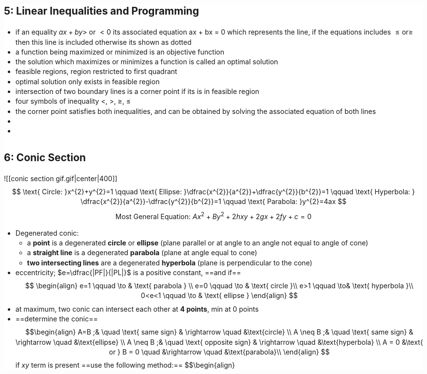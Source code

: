 ## 5: Linear Inequalities and Programming
- if an equality  $ax+by >$ or $<  0$ its associated equation ax + bx = 0 which represents the line, if the equations includes $\leq \text{or} \geq$ then this line is included otherwise its shown as dotted
- a function being maximized or minimized is an objective function
- the solution which maximizes or minimizes a function is called an optimal solution
- feasible regions, region restricted to first quadrant
- optimal solution only exists in feasible region
- intersection of two boundary lines is a corner point if its is in feasible region
- four symbols of inequality $<,\  >, \ \geq, \ \leq$
- the corner point satisfies both inequalities, and can be obtained by solving the associated equation of both lines
- 
- 
## 6: Conic Section

![[conic section gif.gif|center|400]]
$$
  \text{ Circle: }x^{2}+y^{2}=1 \qquad \text{ Ellipse: }\dfrac{x^{2}}{a^{2}}+\dfrac{y^{2}}{b^{2}}=1 \qquad \text{ Hyperbola: } \dfrac{x^{2}}{a^{2}}-\dfrac{y^{2}}{b^{2}}=1 \qquad  \text{ Parabola: }y^{2}=4ax
$$
$$
 \text{Most General Equation: }Ax^2 + By^2 + 2hxy + 2gx + 2fy + c = 0
$$
- Degenerated conic:
	- a **point** is a degenerated **circle** or **ellipse** (plane parallel or at angle to an angle not equal to angle of cone)
	- a **straight line** is a degenerated **parabola** (plane at angle equal to cone)
	- **two intersecting lines** are a degenerated **hyperbola** (plane is perpendicular to the cone)
- eccentricity; $e=\dfrac{|PF|}{|PL|}$ is a positive constant, ==and if==
$$
\begin{align}
e=1 \qquad \to & \text{ parabola } \\
e=0 \qquad  \to & \text{ circle }\\
e>1 \qquad   \to& \text{ hyperbola }\\
0<e<1 \qquad  \to & \text{ ellipse }
\end{align}
$$
- at maximum, two conic can intersect each other at **4 points**, min at 0 points
- ==determine the conic==
$$\begin{align}
A=B  ;&  \quad \text{ same sign} & \rightarrow \quad &\text{circle} \\
A \neq B ;& \quad \text{ same sign} & \rightarrow \quad &\text{ellipse} \\
A \neq B ;& \quad \text{ opposite sign} & \rightarrow \quad &\text{hyperbola} \\
A = 0  &\text{ or } B = 0  \quad  &\rightarrow  \quad &\text{parabola}\\
\end{align}
$$
if $xy$ term is present ==use the following method:==
$$\begin{align}
